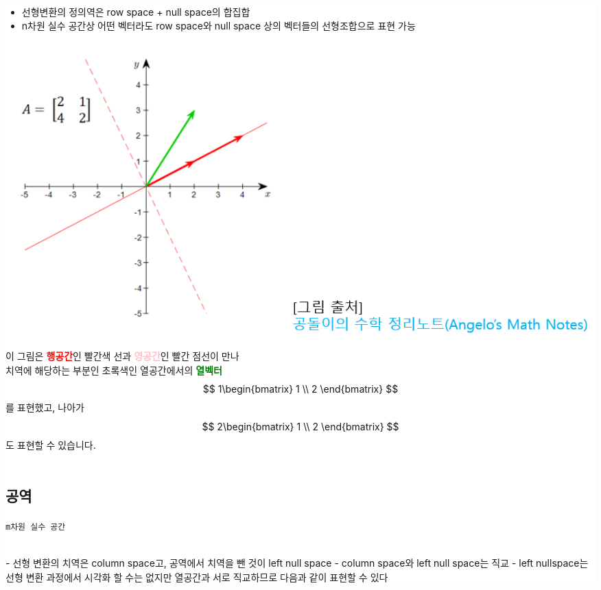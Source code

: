 - 선형변환의 정의역은 row space + null space의 합집합
- n차원 실수 공간상 어떤 벡터라도 row space와 null space 상의 벡터들의 선형조합으로 표현 가능

![Desktop View](/assets/img/math/LinearAlgebra/four-subspace/8.png)
<br>

이 그림은 <span style="color:red">**행공간**</span>인 빨간색 선과 <span style="color:pink">**영공간**</span>인 빨간 점선이 만나 <br>
치역에 해당하는 부분인 초록색인 열공간에서의 <span style="color:green">**열벡터**</span>  
$$
1\begin{bmatrix} 1 \\ 2 \end{bmatrix}
$$
를 표현했고, 나아가
$$
2\begin{bmatrix} 1 \\ 2 \end{bmatrix}
$$
도 표현할 수 있습니다.
<br><br>

## 공역
`m차원 실수 공간`

<br>
- 선형 변환의 치역은 column space고, 공역에서 치역을 뺀 것이 left null space 
- column space와 left null space는 직교
- left nullspace는 선형 변환 과정에서 시각화 할 수는 없지만 열공간과 서로 직교하므로 다음과 같이 표현할 수 있다
<br>
